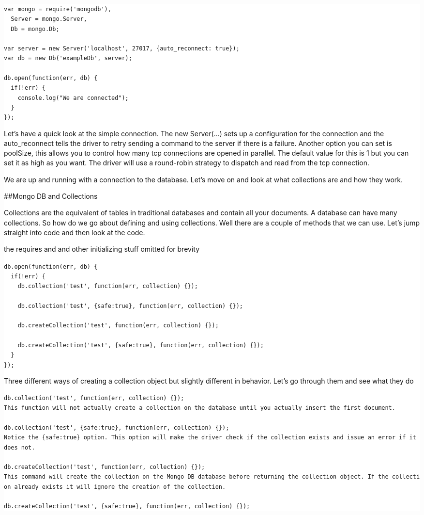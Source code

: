 ```
var mongo = require('mongodb'),
  Server = mongo.Server,
  Db = mongo.Db;

var server = new Server('localhost', 27017, {auto_reconnect: true});
var db = new Db('exampleDb', server);

db.open(function(err, db) {
  if(!err) {
    console.log("We are connected");
  }
});
```

Let’s have a quick look at the simple connection. The new Server(…) sets up a configuration for the connection and the auto_reconnect tells the driver to retry sending a command to the server if there is a failure. Another option you can set is poolSize, this allows you to control how many tcp connections are opened in parallel. The default value for this is 1 but you can set it as high as you want. The driver will use a round-robin strategy to dispatch and read from the tcp connection.

We are up and running with a connection to the database. Let’s move on and look at what collections are and how they work.

##Mongo DB and Collections

Collections are the equivalent of tables in traditional databases and contain all your documents. A database can have many collections. So how do we go about defining and using collections. Well there are a couple of methods that we can use. Let’s jump straight into code and then look at the code.

the requires and and other initializing stuff omitted for brevity

```
db.open(function(err, db) {
  if(!err) {
    db.collection('test', function(err, collection) {});

    db.collection('test', {safe:true}, function(err, collection) {});

    db.createCollection('test', function(err, collection) {});

    db.createCollection('test', {safe:true}, function(err, collection) {});
  }
});  
```

Three different ways of creating a collection object but slightly different in behavior. Let’s go through them and see what they do

```
db.collection('test', function(err, collection) {});
This function will not actually create a collection on the database until you actually insert the first document.

db.collection('test', {safe:true}, function(err, collection) {});
Notice the {safe:true} option. This option will make the driver check if the collection exists and issue an error if it does not.

db.createCollection('test', function(err, collection) {});
This command will create the collection on the Mongo DB database before returning the collection object. If the collection already exists it will ignore the creation of the collection.

db.createCollection('test', {safe:true}, function(err, collection) {});
```
